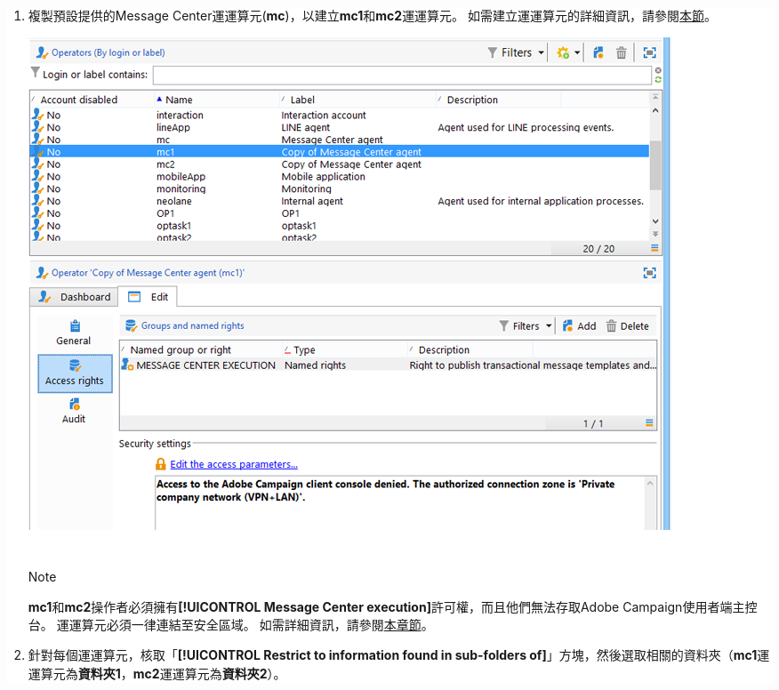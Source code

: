 1. 複製預設提供的Message Center運運算元(**mc**)，以建立&#x200B;**mc1**&#x200B;和&#x200B;**mc2**&#x200B;運運算元。 如需建立運運算元的詳細資訊，請參閱[本節](../../platform/using/access-management-operators.md)。

   ![](assets/messagecenter_multi_control_4.png)

   >[!NOTE]
   >
   >**mc1**&#x200B;和&#x200B;**mc2**&#x200B;操作者必須擁有&#x200B;**[!UICONTROL Message Center execution]**&#x200B;許可權，而且他們無法存取Adobe Campaign使用者端主控台。 運運算元必須一律連結至安全區域。 如需詳細資訊，請參閱[本章節](../../installation/using/security-zones.md)。

1. 針對每個運運算元，核取「**[!UICONTROL Restrict to information found in sub-folders of]**」方塊，然後選取相關的資料夾（**mc1**&#x200B;運運算元為&#x200B;**資料夾1**，**mc2**&#x200B;運運算元為&#x200B;**資料夾2**）。
